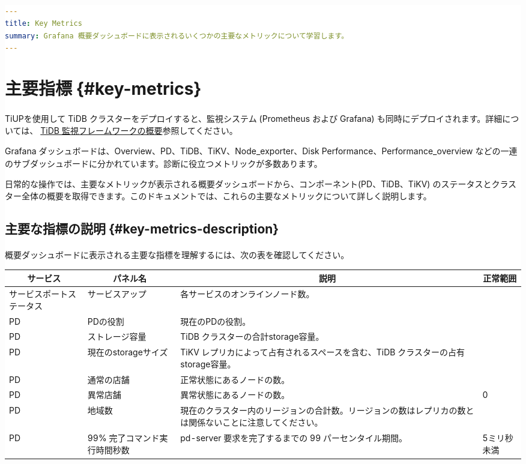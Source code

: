 ```yaml
---
title: Key Metrics
summary: Grafana 概要ダッシュボードに表示されるいくつかの主要なメトリックについて学習します。
---
```


# 主要指標 {#key-metrics}

TiUPを使用して TiDB クラスターをデプロイすると、監視システム (Prometheus および Grafana) も同時にデプロイされます。詳細については、 [TiDB 監視フレームワークの概要](/tidb-monitoring-framework.md)参照してください。

Grafana ダッシュボードは、Overview、PD、TiDB、TiKV、Node_exporter、Disk Performance、Performance_overview などの一連のサブダッシュボードに分かれています。診断に役立つメトリックが多数あります。

日常的な操作では、主要なメトリックが表示される概要ダッシュボードから、コンポーネント(PD、TiDB、TiKV) のステータスとクラスター全体の概要を取得できます。このドキュメントでは、これらの主要なメトリックについて詳しく説明します。

## 主要な指標の説明 {#key-metrics-description}

概要ダッシュボードに表示される主要な指標を理解するには、次の表を確認してください。

| サービス         | パネル名                 | 説明                                                                                                                                                                                                                                                                                                                                                                   | 正常範囲                                                                                            |
| ------------ | -------------------- | -------------------------------------------------------------------------------------------------------------------------------------------------------------------------------------------------------------------------------------------------------------------------------------------------------------------------------------------------------------------- | ----------------------------------------------------------------------------------------------- |
| サービスポートステータス | サービスアップ              | 各サービスのオンラインノード数。                                                                                                                                                                                                                                                                                                                                                     |                                                                                                 |
| PD           | PDの役割                | 現在のPDの役割。                                                                                                                                                                                                                                                                                                                                                            |                                                                                                 |
| PD           | ストレージ容量              | TiDB クラスターの合計storage容量。                                                                                                                                                                                                                                                                                                                                              |                                                                                                 |
| PD           | 現在のstorageサイズ        | TiKV レプリカによって占有されるスペースを含む、TiDB クラスターの占有storage容量。                                                                                                                                                                                                                                                                                                                    |                                                                                                 |
| PD           | 通常の店舗                | 正常状態にあるノードの数。                                                                                                                                                                                                                                                                                                                                                        |                                                                                                 |
| PD           | 異常店舗                 | 異常状態にあるノードの数。                                                                                                                                                                                                                                                                                                                                                        | 0                                                                                               |
| PD           | 地域数                  | 現在のクラスター内のリージョンの合計数。リージョンの数はレプリカの数とは関係ないことに注意してください。                                                                                                                                                                                                                                                                                                                 |                                                                                                 |
| PD           | 99% 完了コマンド実行時間秒数     | pd-server 要求を完了するまでの 99 パーセンタイル期間。                                                                                                                                                                                                                                                                                                                                   | 5ミリ秒未満                                                                                          |